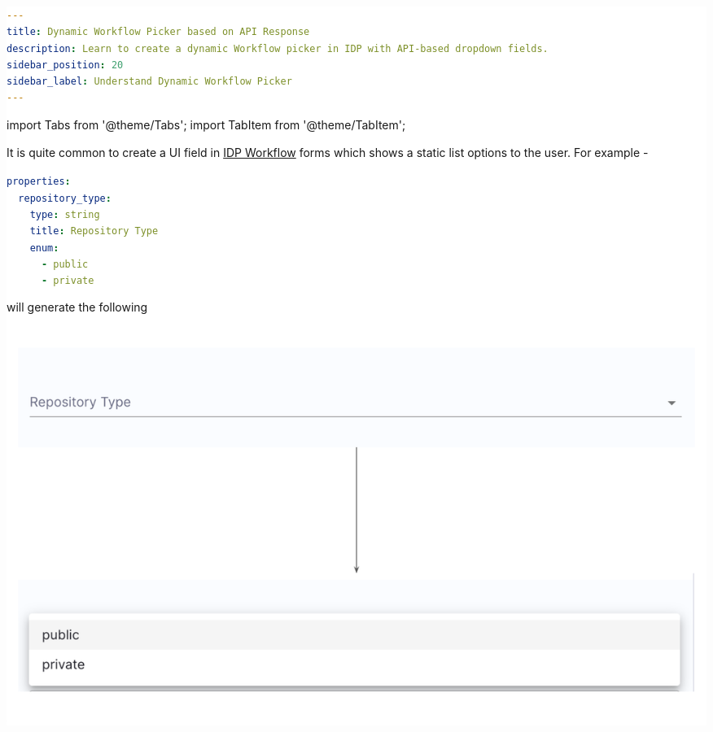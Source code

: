 ```yaml
---
title: Dynamic Workflow Picker based on API Response
description: Learn to create a dynamic Workflow picker in IDP with API-based dropdown fields.
sidebar_position: 20
sidebar_label: Understand Dynamic Workflow Picker
---
```


import Tabs from '@theme/Tabs';
import TabItem from '@theme/TabItem';

It is quite common to create a UI field in [IDP Workflow](http://developer.harness.io/docs/internal-developer-portal/flows/service-onboarding-pipelines#specparameters---formstep--formstep) forms which shows a static list options to the user. For example -

```yaml
properties:
  repository_type:
    type: string
    title: Repository Type
    enum:
      - public
      - private
```

will generate the following

![](./static/repository-type-picker-static.png)
